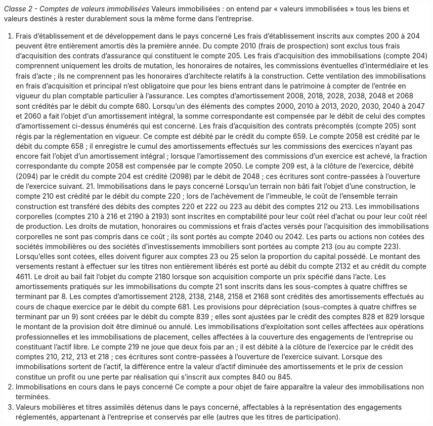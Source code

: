 _Classe 2 - Comptes de valeurs immobilisées_
Valeurs immobilisées : on entend par « valeurs immobilisées » tous les biens et valeurs destinés à rester durablement sous la même forme dans l’entreprise.
1.  Frais d’établissement et de développement dans le pays concerné
Les frais d’établissement inscrits aux comptes 200 à 204 peuvent être entièrement amortis dès la première année.
Du compte 2010 (frais de prospection) sont exclus tous frais d’acquisition des contrats d’assurance qui constituent le compte 205.
Les frais d’acquisition des immobilisations (compte 204) comprennent uniquement les droits de mutation, les honoraires de notaires, les commissions éventuelles d’intermédiaire et les frais d’acte ; ils ne comprennent pas les honoraires d’architecte relatifs à la construction. Cette ventilation des immobilisations en frais d’acquisition et principal n’est obligatoire que pour les biens entrant dans le patrimoine à compter de l’entrée en vigueur du plan comptable particulier à l’assurance.
Les comptes d’amortissement 2008, 2018, 2028, 2038, 2048 et 2068 sont crédités par le débit du compte 680. Lorsqu’un des éléments des comptes 2000, 2010 à 2013, 2020, 2030, 2040 à 2047 et 2060 a fait l’objet d’un amortissement intégral, la somme correspondante est compensée par le débit de celui des comptes d’amortissement ci-dessus énumérés qui est concerné.
Les frais d’acquisition des contrats précomptés (compte 205) sont régis par la réglementation en vigueur. Ce compte est débité par le crédit du compte 659.
Le compte 2058 est crédité par le débit du compte 658 ; il enregistre le cumul des amortissements effectués sur les commissions des exercices n’ayant pas encore fait l’objet d’un amortissement intégral ; lorsque l’amortissement des commissions d’un exercice est achevé, la fraction correspondante du compte 2058 est compensée par le compte 2050.
Le compte 209 est, à la clôture de l’exercice, débité (2094) par le crédit du compte 204 est crédité (2098) par le débit de 2048 ; ces écritures sont contre-passées à l’ouverture de l’exercice suivant.
21\. Immobilisations dans le pays concerné
Lorsqu’un terrain non bâti fait l’objet d’une construction, le compte 210 est crédité par le débit du compte 220 ; lors de l’achèvement de l’immeuble, le coût de l’ensemble terrain construction est transféré des débits des comptes 220 et 222 ou 223 au débit des comptes 212 ou 213.
Les immobilisations corporelles (comptes 210 à 216 et 2190 à 2193) sont inscrites en comptabilité pour leur coût réel d’achat ou pour leur coût réel de production. Les droits de mutation, honoraires ou commissions et frais d’actes versés pour l’acquisition des immobilisations corporelles ne sont pas compris dans ce coût ; ils sont portés au compte 2040 ou 2042.
Les parts ou actions non cotées des sociétés immobilières ou des sociétés d’investissements immobiliers sont portées au compte 213 (ou au compte 223). Lorsqu’elles sont cotées, elles doivent figurer aux comptes 23 ou 25 selon la proportion du capital possédé. Le montant des versements restant à effectuer sur les titres non entièrement libérés est porté au débit du compte 2132 et au crédit du compte 4611.
Le droit au bail fait l’objet du compte 2180 lorsque son acquisition comporte un prix spécifié dans l’acte.
Les amortissements pratiqués sur les immobilisations du compte 21 sont inscrits dans les sous-comptes à quatre chiffres se terminant par 8.
Les comptes d’amortissement 2128, 2138, 2148, 2158 et 2168 sont crédités des amortissements effectués au cours de chaque exercice par le débit du compte 681.
Les provisions pour dépréciation (sous-comptes à quatre chiffres se terminant par un 9) sont créées par le débit du compte 839 ; elles sont ajustées par le crédit des comptes 828 et 829 lorsque le montant de la provision doit être diminué ou annulé.
Les immobilisations d’exploitation sont celles affectées aux opérations professionnelles et les immobilisations de placement, celles affectées à la couverture des engagements de l’entreprise ou constituant l’actif libre. Le compte 219 ne joue que deux fois par an ; il est débité à la clôture de l’exercice par le crédit des comptes 210, 212, 213 et 218 ; ces écritures sont contre-passées à l’ouverture de l’exercice suivant.
Lorsque des immobilisations sortent de l’actif, la différence entre la valeur d’actif diminuée des amortissements et le prix de cession constitue un profit ou une perte par réalisation qui s’inscrit aux comptes 840 ou 845.
1.  Immobilisations en cours dans le pays concerné
Ce compte a pour objet de faire apparaître la valeur des immobilisations non terminées.
1.  Valeurs mobilières et titres assimilés détenus dans le pays concerné, affectables à la représentation des engagements réglementés, appartenant à l’entreprise et conservés par elle (autres que les titres de participation).